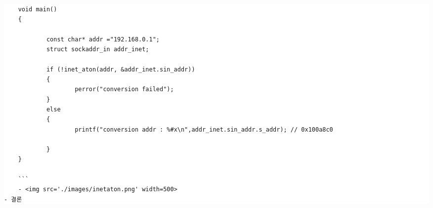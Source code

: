         void main()
        {

                const char* addr ="192.168.0.1";
                struct sockaddr_in addr_inet;

                if (!inet_aton(addr, &addr_inet.sin_addr))
                {
                        perror("conversion failed");
                }
                else
                {
                        printf("conversion addr : %#x\n",addr_inet.sin_addr.s_addr); // 0x100a8c0

                }
        }

        ```
        - <img src='./images/inetaton.png' width=500>
    - 결론
